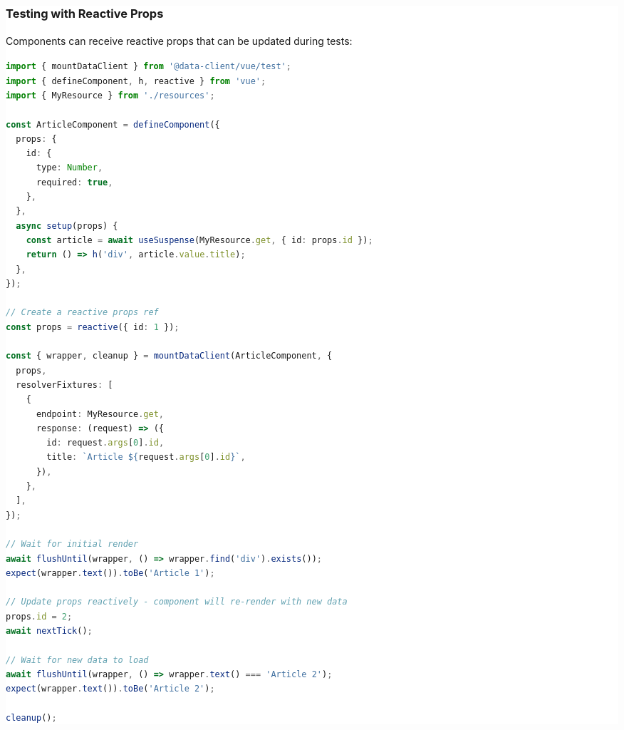 ### Testing with Reactive Props

Components can receive reactive props that can be updated during tests:

```typescript
import { mountDataClient } from '@data-client/vue/test';
import { defineComponent, h, reactive } from 'vue';
import { MyResource } from './resources';

const ArticleComponent = defineComponent({
  props: {
    id: {
      type: Number,
      required: true,
    },
  },
  async setup(props) {
    const article = await useSuspense(MyResource.get, { id: props.id });
    return () => h('div', article.value.title);
  },
});

// Create a reactive props ref
const props = reactive({ id: 1 });

const { wrapper, cleanup } = mountDataClient(ArticleComponent, {
  props,
  resolverFixtures: [
    {
      endpoint: MyResource.get,
      response: (request) => ({
        id: request.args[0].id,
        title: `Article ${request.args[0].id}`,
      }),
    },
  ],
});

// Wait for initial render
await flushUntil(wrapper, () => wrapper.find('div').exists());
expect(wrapper.text()).toBe('Article 1');

// Update props reactively - component will re-render with new data
props.id = 2;
await nextTick();

// Wait for new data to load
await flushUntil(wrapper, () => wrapper.text() === 'Article 2');
expect(wrapper.text()).toBe('Article 2');

cleanup();
```
